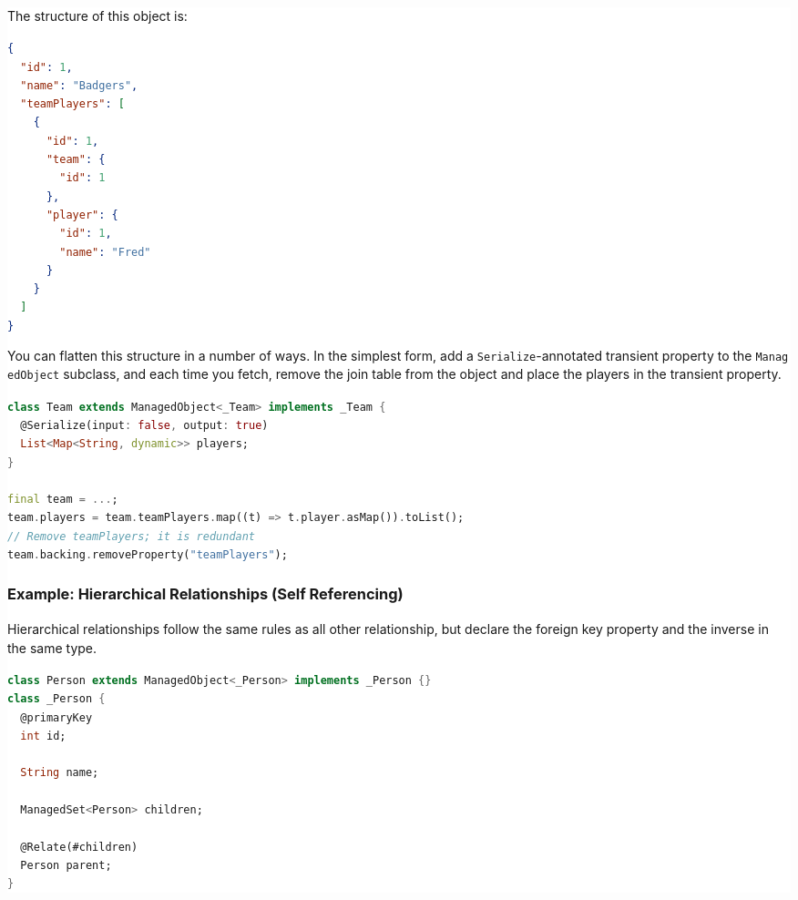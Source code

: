 The structure of this object is:

```json
{
  "id": 1,
  "name": "Badgers",
  "teamPlayers": [
    {
      "id": 1,
      "team": {
        "id": 1
      },
      "player": {
        "id": 1,
        "name": "Fred"
      }
    }
  ]
}
```

You can flatten this structure in a number of ways. In the simplest form, add a `Serialize`-annotated transient property to the `ManagedObject` subclass, and each time you fetch, remove the join table from the object and place the players in the transient property.

```dart
class Team extends ManagedObject<_Team> implements _Team {
  @Serialize(input: false, output: true)
  List<Map<String, dynamic>> players;
}

final team = ...;
team.players = team.teamPlayers.map((t) => t.player.asMap()).toList();
// Remove teamPlayers; it is redundant
team.backing.removeProperty("teamPlayers");
```

### Example: Hierarchical Relationships (Self Referencing)

Hierarchical relationships follow the same rules as all other relationship, but declare the foreign key property and the inverse in the same type.

```dart
class Person extends ManagedObject<_Person> implements _Person {}
class _Person {
  @primaryKey
  int id;

  String name;

  ManagedSet<Person> children;

  @Relate(#children)
  Person parent;
}
```
